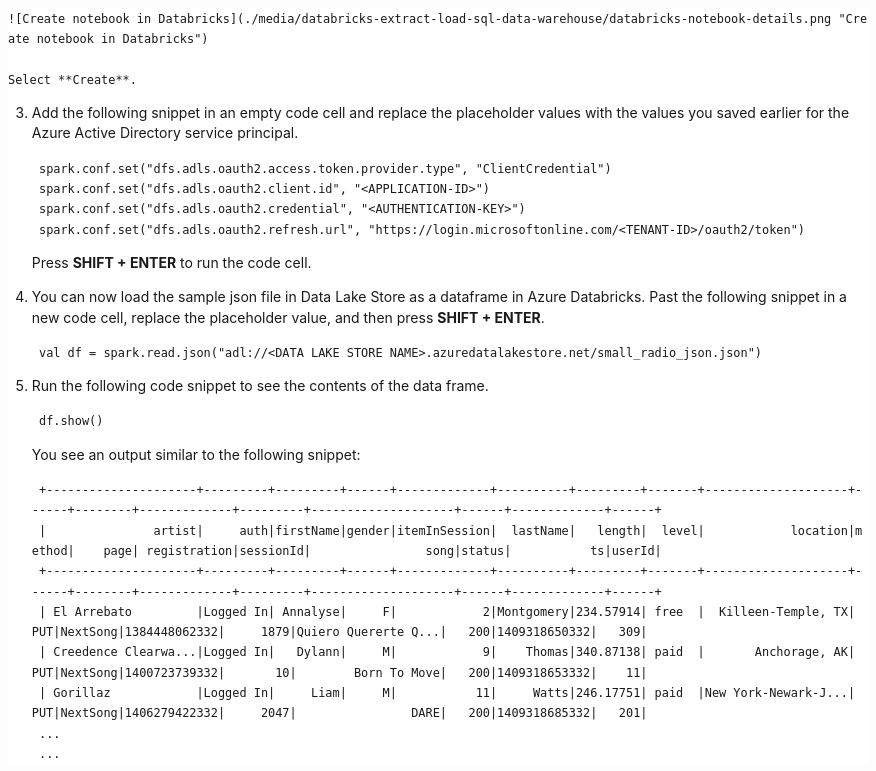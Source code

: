     ![Create notebook in Databricks](./media/databricks-extract-load-sql-data-warehouse/databricks-notebook-details.png "Create notebook in Databricks")

    Select **Create**.

3. Add the following snippet in an empty code cell and replace the placeholder values with the values you saved earlier for the Azure Active Directory service principal.

        spark.conf.set("dfs.adls.oauth2.access.token.provider.type", "ClientCredential")
        spark.conf.set("dfs.adls.oauth2.client.id", "<APPLICATION-ID>")
        spark.conf.set("dfs.adls.oauth2.credential", "<AUTHENTICATION-KEY>")
        spark.conf.set("dfs.adls.oauth2.refresh.url", "https://login.microsoftonline.com/<TENANT-ID>/oauth2/token")

    Press **SHIFT + ENTER** to run the code cell.

4. You can now load the sample json file in Data Lake Store as a dataframe in Azure Databricks. Past the following snippet in a new code cell, replace the placeholder value, and then press **SHIFT + ENTER**.

        val df = spark.read.json("adl://<DATA LAKE STORE NAME>.azuredatalakestore.net/small_radio_json.json")

5. Run the following code snippet to see the contents of the data frame.

        df.show()

    You see an output similar to the following snippet:

        +---------------------+---------+---------+------+-------------+----------+---------+-------+--------------------+------+--------+-------------+---------+--------------------+------+-------------+------+
        |               artist|     auth|firstName|gender|itemInSession|  lastName|   length|  level|            location|method|    page| registration|sessionId|                song|status|           ts|userId|
        +---------------------+---------+---------+------+-------------+----------+---------+-------+--------------------+------+--------+-------------+---------+--------------------+------+-------------+------+
        | El Arrebato         |Logged In| Annalyse|     F|            2|Montgomery|234.57914| free  |  Killeen-Temple, TX|   PUT|NextSong|1384448062332|     1879|Quiero Quererte Q...|   200|1409318650332|   309|
        | Creedence Clearwa...|Logged In|   Dylann|     M|            9|    Thomas|340.87138| paid  |       Anchorage, AK|   PUT|NextSong|1400723739332|       10|        Born To Move|   200|1409318653332|    11|
        | Gorillaz            |Logged In|     Liam|     M|           11|     Watts|246.17751| paid  |New York-Newark-J...|   PUT|NextSong|1406279422332|     2047|                DARE|   200|1409318685332|   201|
        ...
        ...
